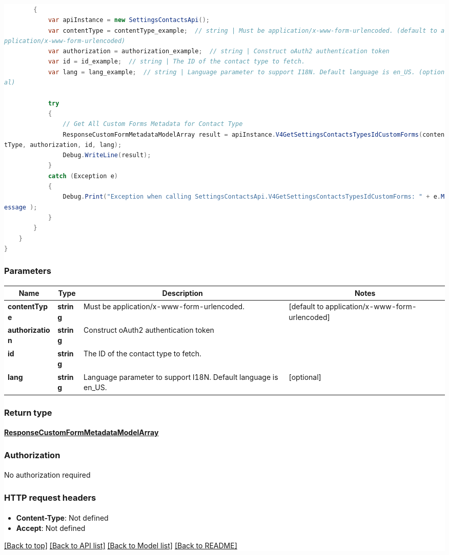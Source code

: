 ```csharp
        {
            var apiInstance = new SettingsContactsApi();
            var contentType = contentType_example;  // string | Must be application/x-www-form-urlencoded. (default to application/x-www-form-urlencoded)
            var authorization = authorization_example;  // string | Construct oAuth2 authentication token
            var id = id_example;  // string | The ID of the contact type to fetch.
            var lang = lang_example;  // string | Language parameter to support I18N. Default language is en_US. (optional) 

            try
            {
                // Get All Custom Forms Metadata for Contact Type
                ResponseCustomFormMetadataModelArray result = apiInstance.V4GetSettingsContactsTypesIdCustomForms(contentType, authorization, id, lang);
                Debug.WriteLine(result);
            }
            catch (Exception e)
            {
                Debug.Print("Exception when calling SettingsContactsApi.V4GetSettingsContactsTypesIdCustomForms: " + e.Message );
            }
        }
    }
}
```

### Parameters

Name | Type | Description  | Notes
------------- | ------------- | ------------- | -------------
 **contentType** | **string**| Must be application/x-www-form-urlencoded. | [default to application/x-www-form-urlencoded]
 **authorization** | **string**| Construct oAuth2 authentication token | 
 **id** | **string**| The ID of the contact type to fetch. | 
 **lang** | **string**| Language parameter to support I18N. Default language is en_US. | [optional] 

### Return type

[**ResponseCustomFormMetadataModelArray**](ResponseCustomFormMetadataModelArray.md)

### Authorization

No authorization required

### HTTP request headers

 - **Content-Type**: Not defined
 - **Accept**: Not defined

[[Back to top]](#) [[Back to API list]](../README.md#documentation-for-api-endpoints) [[Back to Model list]](../README.md#documentation-for-models) [[Back to README]](../README.md)
